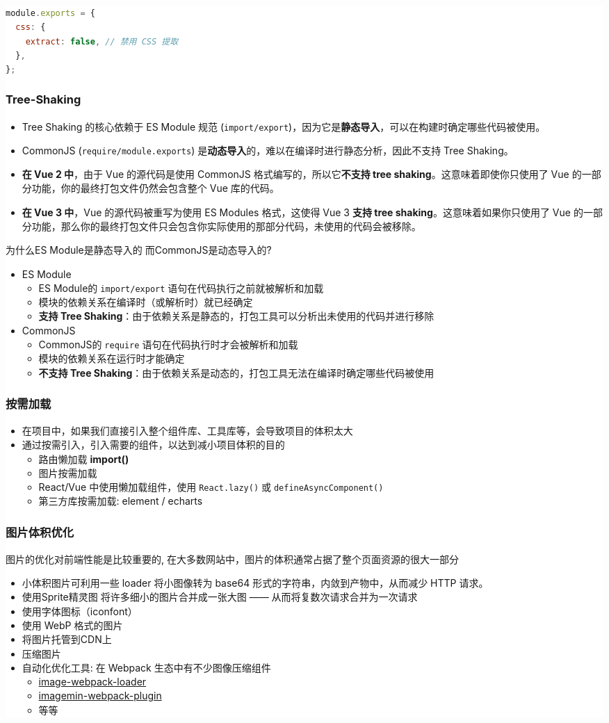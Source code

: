   ```js
  module.exports = {
    css: {
      extract: false, // 禁用 CSS 提取
    },
  };
  ```



### Tree-Shaking

* Tree Shaking 的核心依赖于 ES Module 规范 (`import/export`)，因为它是**静态导入**，可以在构建时确定哪些代码被使用。
* CommonJS (`require/module.exports`) 是**动态导入**的，难以在编译时进行静态分析，因此不支持 Tree Shaking。

* **在 Vue 2 中**，由于 Vue 的源代码是使用 CommonJS 格式编写的，所以它**不支持 tree shaking**。这意味着即使你只使用了 Vue 的一部分功能，你的最终打包文件仍然会包含整个 Vue 库的代码。

* **在 Vue 3 中**，Vue 的源代码被重写为使用 ES Modules 格式，这使得 Vue 3 **支持 tree shaking**。这意味着如果你只使用了 Vue 的一部分功能，那么你的最终打包文件只会包含你实际使用的那部分代码，未使用的代码会被移除。

为什么ES Module是静态导入的 而CommonJS是动态导入的?

* ES Module
  * ES Module的 `import/export` 语句在代码执行之前就被解析和加载
  * 模块的依赖关系在编译时（或解析时）就已经确定
  * **支持 Tree Shaking**：由于依赖关系是静态的，打包工具可以分析出未使用的代码并进行移除
* CommonJS
  * CommonJS的 `require` 语句在代码执行时才会被解析和加载
  * 模块的依赖关系在运行时才能确定
  * **不支持 Tree Shaking**：由于依赖关系是动态的，打包工具无法在编译时确定哪些代码被使用



### 按需加载

* 在项目中，如果我们直接引入整个组件库、工具库等，会导致项目的体积太大
* 通过按需引入，引入需要的组件，以达到减小项目体积的目的
  * 路由懒加载 **import()**
  * 图片按需加载
  * React/Vue 中使用懒加载组件，使用 `React.lazy()` 或 `defineAsyncComponent()`
  * 第三方库按需加载: element / echarts



### 图片体积优化

图片的优化对前端性能是比较重要的, 在大多数网站中，图片的体积通常占据了整个页面资源的很大一部分

* 小体积图片可利用一些 loader 将小图像转为 base64 形式的字符串，内敛到产物中，从而减少 HTTP 请求。
* 使用Sprite精灵图 将许多细小的图片合并成一张大图 —— 从而将复数次请求合并为一次请求
* 使用字体图标（iconfont）
* 使用 WebP 格式的图片
* 将图片托管到CDN上
* 压缩图片
* 自动化优化工具: 在 Webpack 生态中有不少图像压缩组件
  * [image-webpack-loader](https://link.juejin.cn/?target=https%3A%2F%2Fgithub.com%2Ftcoopman%2Fimage-webpack-loader)
  * [imagemin-webpack-plugin](https://link.juejin.cn/?target=https%3A%2F%2Fwww.npmjs.com%2Fpackage%2Fimagemin-webpack-plugin)
  * 等等
